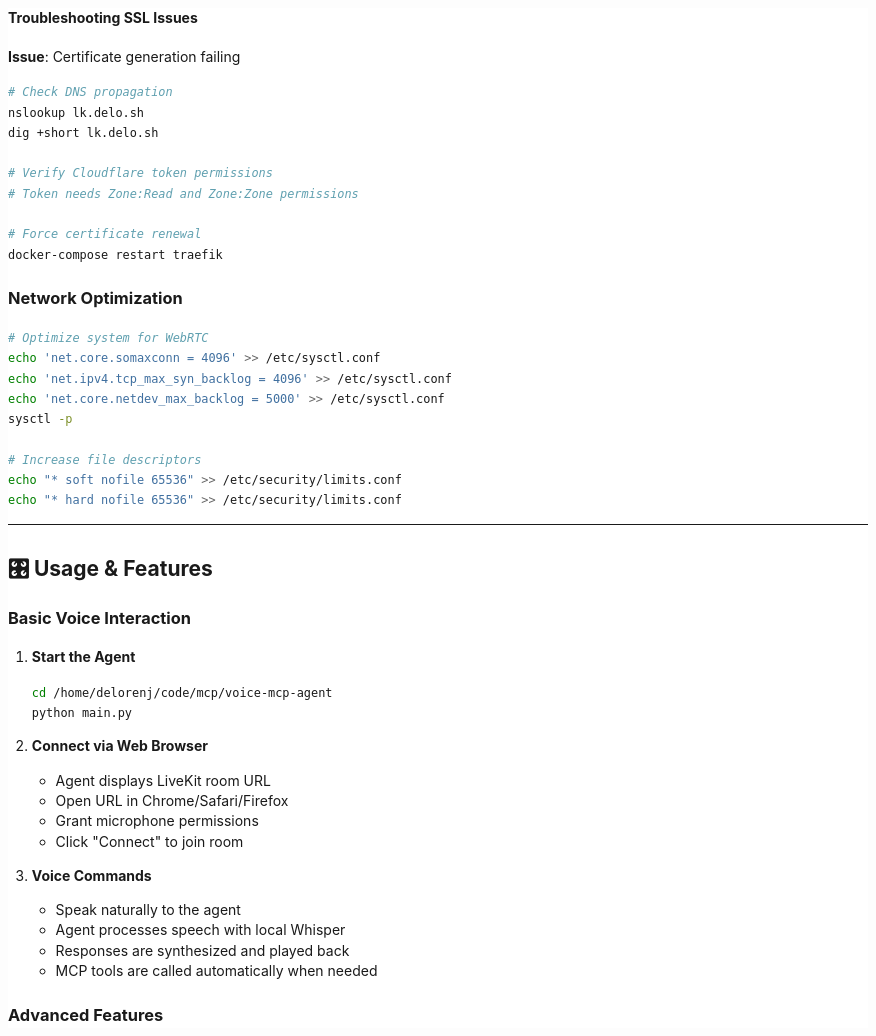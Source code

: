 #### Troubleshooting SSL Issues

**Issue**: Certificate generation failing
```bash
# Check DNS propagation
nslookup lk.delo.sh
dig +short lk.delo.sh

# Verify Cloudflare token permissions
# Token needs Zone:Read and Zone:Zone permissions

# Force certificate renewal
docker-compose restart traefik
```

### Network Optimization

```bash
# Optimize system for WebRTC
echo 'net.core.somaxconn = 4096' >> /etc/sysctl.conf
echo 'net.ipv4.tcp_max_syn_backlog = 4096' >> /etc/sysctl.conf
echo 'net.core.netdev_max_backlog = 5000' >> /etc/sysctl.conf
sysctl -p

# Increase file descriptors
echo "* soft nofile 65536" >> /etc/security/limits.conf
echo "* hard nofile 65536" >> /etc/security/limits.conf
```

---

## 🎛️ Usage & Features

### Basic Voice Interaction

1. **Start the Agent**
   ```bash
   cd /home/delorenj/code/mcp/voice-mcp-agent
   python main.py
   ```

2. **Connect via Web Browser**
   - Agent displays LiveKit room URL
   - Open URL in Chrome/Safari/Firefox
   - Grant microphone permissions
   - Click "Connect" to join room

3. **Voice Commands**
   - Speak naturally to the agent
   - Agent processes speech with local Whisper
   - Responses are synthesized and played back
   - MCP tools are called automatically when needed

### Advanced Features
